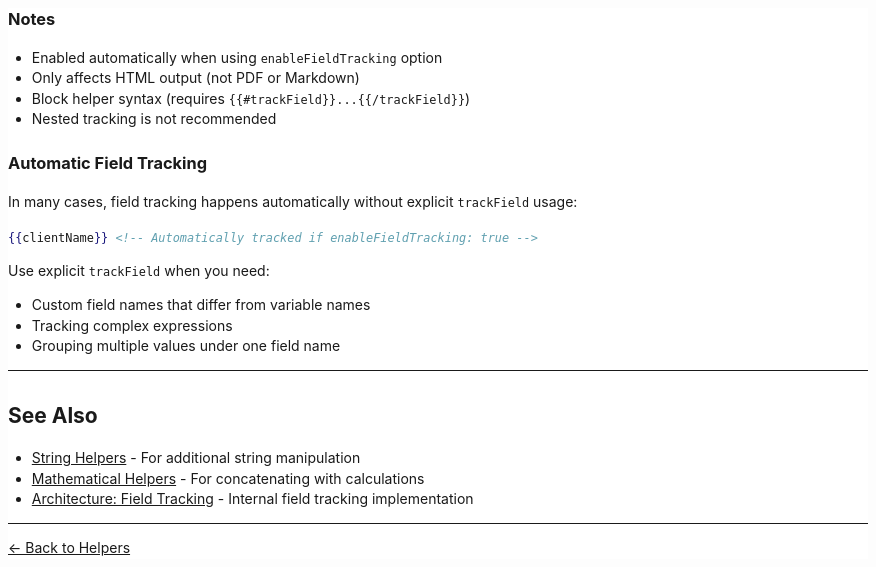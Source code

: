 ### Notes

- Enabled automatically when using `enableFieldTracking` option
- Only affects HTML output (not PDF or Markdown)
- Block helper syntax (requires `{{#trackField}}...{{/trackField}}`)
- Nested tracking is not recommended

### Automatic Field Tracking

In many cases, field tracking happens automatically without explicit
`trackField` usage:

```handlebars
{{clientName}} <!-- Automatically tracked if enableFieldTracking: true -->
```

Use explicit `trackField` when you need:

- Custom field names that differ from variable names
- Tracking complex expressions
- Grouping multiple values under one field name

---

## See Also

- [String Helpers](string-helpers.md) - For additional string manipulation
- [Mathematical Helpers](math-helpers.md) - For concatenating with calculations
- [Architecture: Field Tracking](../architecture/) - Internal field tracking
  implementation

---

[← Back to Helpers](README.md)
